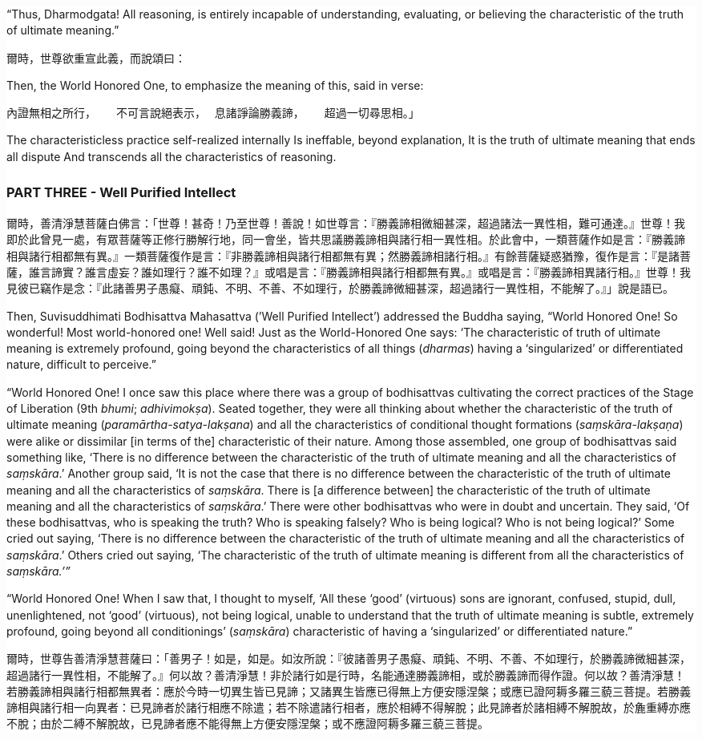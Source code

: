 “Thus, Dharmodgata! All reasoning, is entirely incapable of understanding, evaluating, or believing the characteristic of the truth of ultimate meaning.”

爾時，世尊欲重宣此義，而說頌曰：

Then, the World Honored One, to emphasize the meaning of this, said in verse:

內證無相之所行，　　
不可言說絕表示，　
息諸諍論勝義諦，　　
超過一切尋思相。」

The characteristicless practice self-realized internally
Is ineffable, beyond explanation,
It is the truth of ultimate meaning that ends all dispute
And transcends all the characteristics of reasoning.

### PART THREE - Well Purified Intellect

爾時，善清淨慧菩薩白佛言：「世尊！甚奇！乃至世尊！善說！如世尊言：『勝義諦相微細甚深，超過諸法一異性相，難可通達。』世尊！我即於此曾見一處，有眾菩薩等正修行勝解行地，同一會坐，皆共思議勝義諦相與諸行相一異性相。於此會中，一類菩薩作如是言：『勝義諦相與諸行相都無有異。』一類菩薩復作是言：『非勝義諦相與諸行相都無有異；然勝義諦相諸行相。』有餘菩薩疑惑猶豫，復作是言：『是諸菩薩，誰言諦實？誰言虛妄？誰如理行？誰不如理？』或唱是言：『勝義諦相與諸行相都無有異。』或唱是言：『勝義諦相異諸行相。』世尊！我見彼已竊作是念：『此諸善男子愚癡、頑鈍、不明、不善、不如理行，於勝義諦微細甚深，超過諸行一異性相，不能解了。』」說是語已。

Then, Suvisuddhimati Bodhisattva Mahasattva (’Well Purified Intellect’) addressed the Buddha saying, “World Honored One!  So wonderful! Most world-honored one! Well said! Just as the World-Honored One says: ‘The characteristic of truth of ultimate meaning is extremely profound, going beyond the characteristics of all things (*dharmas*) having a ‘singularized’ or differentiated nature, difficult to perceive.”

“World Honored One! I once saw this place where there was a group of bodhisattvas cultivating the correct practices of the Stage of Liberation (9th *bhumi*; *adhivimokṣa*). Seated together, they were all thinking about whether the characteristic of the truth of ultimate meaning (*paramārtha-satya-lakṣana*) and all the characteristics of conditional thought formations (*saṃskāra-lakṣaṇa*) were alike or dissimilar [in terms of the] characteristic of their nature. Among those assembled, one group of bodhisattvas said something like, ‘There is no difference between the characteristic of the truth of ultimate meaning and all the characteristics of *saṃskāra*.’ Another group said, ‘It is not the case that there is no difference between the characteristic of the truth of ultimate meaning and all the characteristics of *saṃskāra*. There is [a difference between] the characteristic of the truth of ultimate meaning and all the characteristics of *saṃskāra*.’ There were other bodhisattvas who were in doubt and uncertain. They said, ‘Of these bodhisattvas, who is speaking the truth? Who is speaking falsely? Who is being logical? Who is not being logical?’  Some cried out saying, ‘There is no difference between the characteristic of the truth of ultimate meaning and all the characteristics of *saṃskāra*.’ Others cried out saying, ‘The characteristic of the truth of ultimate meaning is different from all the characteristics of *saṃskāra.’”*

“World Honored One! When I saw that, I thought to myself, ‘All these ‘good’ (virtuous) sons are ignorant, confused, stupid, dull, unenlightened, not ‘good’ (virtuous), not being logical, unable to understand that the truth of ultimate meaning is subtle, extremely profound, going beyond all conditionings’ (*saṃskāra*) characteristic of having a ‘singularized’ or differentiated nature.”

爾時，世尊告善清淨慧菩薩曰：「善男子！如是，如是。如汝所說：『彼諸善男子愚癡、頑鈍、不明、不善、不如理行，於勝義諦微細甚深，超過諸行一異性相，不能解了。』何以故？善清淨慧！非於諸行如是行時，名能通達勝義諦相，或於勝義諦而得作證。何以故？善清淨慧！若勝義諦相與諸行相都無異者：應於今時一切異生皆已見諦；又諸異生皆應已得無上方便安隱涅槃；或應已證阿耨多羅三藐三菩提。若勝義諦相與諸行相一向異者：已見諦者於諸行相應不除遣；若不除遣諸行相者，應於相縛不得解脫；此見諦者於諸相縛不解脫故，於麁重縛亦應不脫；由於二縛不解脫故，已見諦者應不能得無上方便安隱涅槃；或不應證阿耨多羅三藐三菩提。
